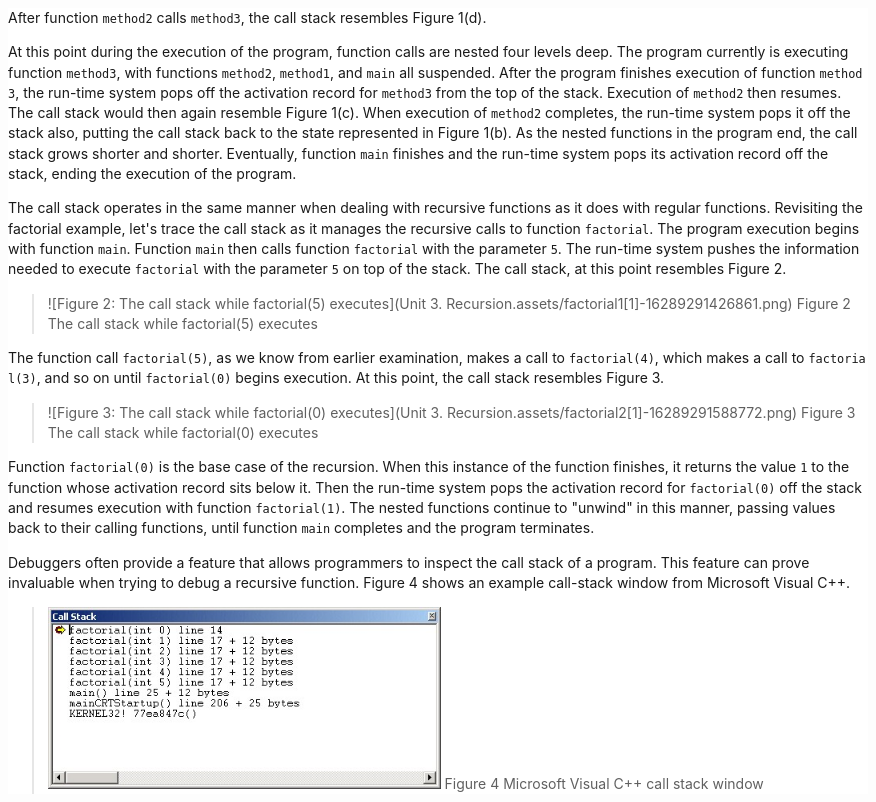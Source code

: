

After function `method2` calls `method3`, the call  stack resembles Figure 1(d). 



At this point during the execution of the program, function calls are nested  four levels deep. The program currently is executing function  `method3`, with functions `method2`, `method1`,  and `main` all suspended. After the program finishes execution of  function `method3`, the run-time system pops off the activation  record for `method3` from the top of the stack. Execution of  `method2` then resumes. The call stack would then again resemble  Figure 1(c). When execution of `method2` completes, the run-time  system pops it off the stack also, putting the call stack back to the state  represented in Figure 1(b). As the nested functions in the program end, the call  stack grows shorter and shorter. Eventually, function `main` finishes  and the run-time system pops its activation record off the stack, ending the  execution of the program. 

The call stack operates in the same manner when dealing with recursive  functions as it does with regular functions. Revisiting the factorial example,  let's trace the call stack as it manages the recursive calls to function  `factorial`. The program execution begins with function  `main`. Function `main` then calls function  `factorial` with the parameter `5`. The run-time system pushes  the information needed to execute `factorial` with the parameter  `5` on top of the stack. The call stack, at this point resembles Figure  2. 

> ![Figure 2: The call stack while factorial(5) executes](Unit 3. Recursion.assets/factorial1[1]-16289291426861.png)
> Figure 2 The call stack while factorial(5)  executes 

The function call `factorial(5)`, as we know from earlier  examination, makes a call to `factorial(4)`, which makes a call to  `factorial(3)`, and so on until `factorial(0)` begins  execution. At this point, the call stack resembles Figure 3.

> ![Figure 3: The call stack while factorial(0) executes](Unit 3. Recursion.assets/factorial2[1]-16289291588772.png)
> Figure 3 The call stack while factorial(0)  executes 

Function `factorial(0)` is the base case of the recursion. When  this instance of the function finishes, it returns the value `1` to the  function whose activation record sits below it. Then the run-time system pops  the activation record for `factorial(0)` off the stack and resumes  execution with function `factorial(1)`. The nested functions continue  to "unwind" in this manner, passing values back to their calling functions,  until function `main` completes and the program terminates. 

Debuggers often provide a feature that allows programmers to inspect the call  stack of a program. This feature can prove invaluable when trying to debug a  recursive function. Figure 4 shows an example call-stack window from Microsoft  Visual C++. 

> <img src="Unit 3. Recursion.assets/visual[1]-16289291715853.png" alt="Figure 4: Microsoft Visual C++ call stack window" style="zoom:80%;" />
> Figure 4 Microsoft Visual C++ call stack window 
